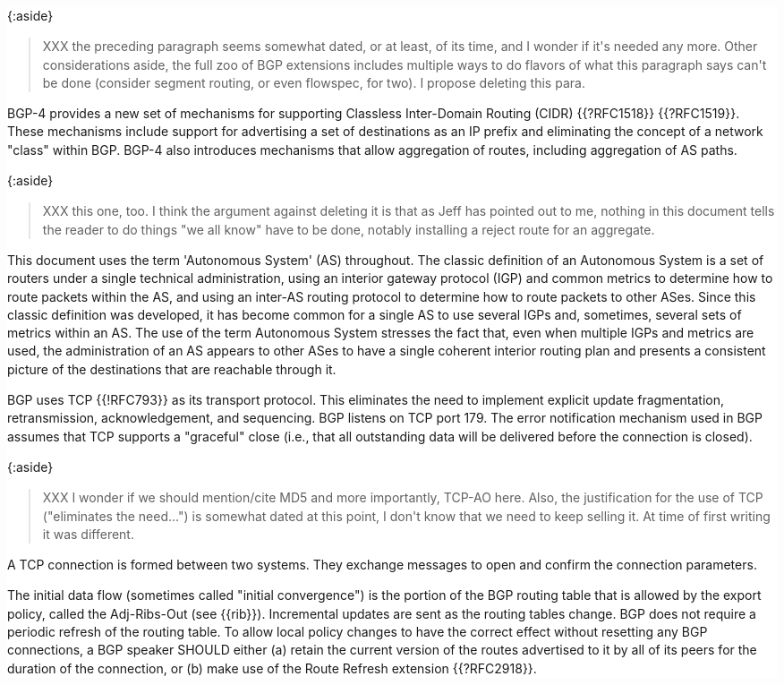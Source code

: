 {:aside}
> XXX the preceding paragraph seems somewhat dated, or at least, of its time, and I wonder if it's needed any more. Other considerations aside, the full zoo of BGP extensions includes multiple ways to do flavors of what this paragraph says can't be done (consider segment routing, or even flowspec, for two). I propose deleting this para.

BGP-4 provides a new set of mechanisms for supporting Classless
Inter-Domain Routing (CIDR) {{?RFC1518}} {{?RFC1519}}.  These mechanisms
include support for advertising a set of destinations as an IP prefix
and eliminating the concept of a network "class" within BGP.  BGP-4
also introduces mechanisms that allow aggregation of routes,
including aggregation of AS paths.

{:aside}
> XXX this one, too. I think the argument against deleting it is that as Jeff has pointed out to me, nothing in this document tells the reader to do things "we all know" have to be done, notably installing a reject route for an aggregate.

This document uses the term 'Autonomous System' (AS) throughout.  The
classic definition of an Autonomous System is a set of routers under
a single technical administration, using an interior gateway protocol
(IGP) and common metrics to determine how to route packets within the
AS, and using an inter-AS routing protocol to determine how to route
packets to other ASes.  Since this classic definition was developed,
it has become common for a single AS to use several IGPs and,
sometimes, several sets of metrics within an AS.  The use of the term
Autonomous System stresses the fact that, even when multiple IGPs and
metrics are used, the administration of an AS appears to other ASes
to have a single coherent interior routing plan and presents a
consistent picture of the destinations that are reachable through it.

BGP uses TCP {{!RFC793}} as its transport protocol.  This eliminates the
need to implement explicit update fragmentation, retransmission,
acknowledgement, and sequencing.  BGP listens on TCP port 179.  The
error notification mechanism used in BGP assumes that TCP supports a
"graceful" close (i.e., that all outstanding data will be delivered
before the connection is closed).

{:aside}
> XXX I wonder if we should mention/cite MD5 and more importantly, TCP-AO here. Also, the justification for the use of TCP ("eliminates the need...") is somewhat dated at this point, I don't know that we need to keep selling it. At time of first writing it was different.

A TCP connection is formed between two systems.  They exchange
messages to open and confirm the connection parameters.

The initial data flow (sometimes called "initial convergence")
is the portion of the BGP routing table that is
allowed by the export policy, called the Adj-Ribs-Out (see {{rib}}).
Incremental updates are sent as the routing tables change.  BGP does
not require a periodic refresh of the routing table.  To allow local
policy changes to have the correct effect without resetting any BGP
connections, a BGP speaker SHOULD either (a) retain the current
version of the routes advertised to it by all of its peers for the
duration of the connection, or (b) make use of the Route Refresh
extension {{?RFC2918}}.

